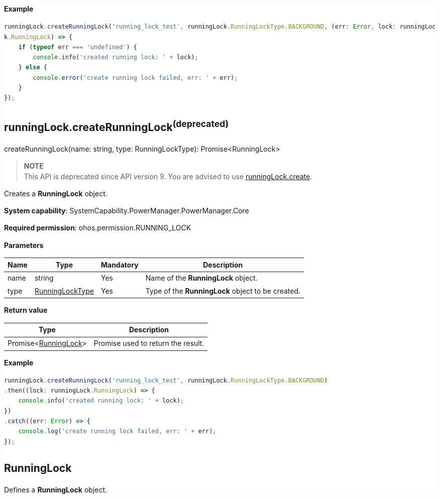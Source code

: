 **Example**

```js
runningLock.createRunningLock('running_lock_test', runningLock.RunningLockType.BACKGROUND, (err: Error, lock: runningLock.RunningLock) => {
    if (typeof err === 'undefined') {
        console.info('created running lock: ' + lock);
    } else {
        console.error('create running lock failed, err: ' + err);
    }
});
```

## runningLock.createRunningLock<sup>(deprecated)</sup>

createRunningLock(name: string, type: RunningLockType): Promise&lt;RunningLock&gt;

> **NOTE**<br>This API is deprecated since API version 9. You are advised to use [runningLock.create](#runninglockcreate9).

Creates a **RunningLock** object.

**System capability**: SystemCapability.PowerManager.PowerManager.Core

**Required permission**: ohos.permission.RUNNING_LOCK

**Parameters**

| Name| Type                               | Mandatory| Description              |
| ------ | ----------------------------------- | ---- | ------------------ |
| name   | string                              | Yes  | Name of the **RunningLock** object.        |
| type   | [RunningLockType](#runninglocktype) | Yes  | Type of the **RunningLock** object to be created.|

**Return value**

| Type                                      | Description                                |
| ------------------------------------------ | ------------------------------------ |
| Promise&lt;[RunningLock](#runninglock)&gt; | Promise used to return the result.|

**Example**

```js
runningLock.createRunningLock('running_lock_test', runningLock.RunningLockType.BACKGROUND)
.then((lock: runningLock.RunningLock) => {
    console.info('created running lock: ' + lock);
})
.catch((err: Error) => {
    console.log('create running lock failed, err: ' + err);
});
```

## RunningLock

Defines a **RunningLock** object.
